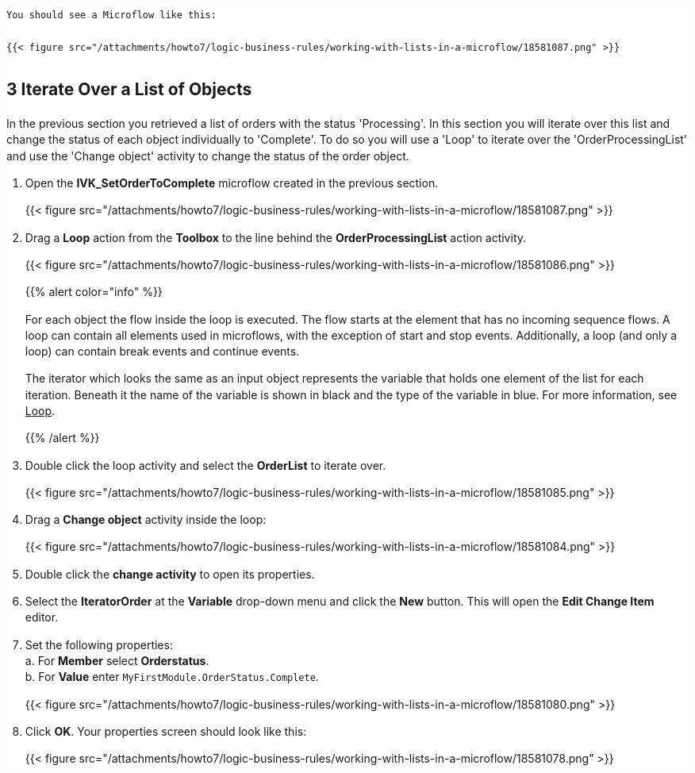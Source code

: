     You should see a Microflow like this:

    {{< figure src="/attachments/howto7/logic-business-rules/working-with-lists-in-a-microflow/18581087.png" >}}

## 3 Iterate Over a List of Objects

In the previous section you retrieved a list of orders with the status 'Processing'. In this section you will iterate over this list and change the status of each object individually to 'Complete'. To do so you will use a 'Loop' to iterate over the 'OrderProcessingList' and use the 'Change object' activity to change the status of the order object.

1.  Open the **IVK_SetOrderToComplete** microflow created in the previous section.
    
    {{< figure src="/attachments/howto7/logic-business-rules/working-with-lists-in-a-microflow/18581087.png" >}}

2.  Drag a **Loop** action from the **Toolbox** to the line behind the **OrderProcessingList** action activity.

    {{< figure src="/attachments/howto7/logic-business-rules/working-with-lists-in-a-microflow/18581086.png" >}}

    {{% alert color="info" %}}

    For each object the flow inside the loop is executed. The flow starts at the element that has no incoming sequence flows. A loop can contain all elements used in microflows, with the exception of start and stop events. Additionally, a loop (and only a loop) can contain break events and continue events.

    The iterator which looks the same as an input object represents the variable that holds one element of the list for each iteration. Beneath it the name of the variable is shown in black and the type of the variable in blue. For more information, see [Loop](/refguide7/loop/).

    {{% /alert %}}

3.  Double click the loop activity and select the **OrderList** to iterate over.

    {{< figure src="/attachments/howto7/logic-business-rules/working-with-lists-in-a-microflow/18581085.png" >}}

4.  Drag a **Change object** activity inside the loop:

    {{< figure src="/attachments/howto7/logic-business-rules/working-with-lists-in-a-microflow/18581084.png" >}}

5.  Double click the **change activity** to open its properties.
6.  Select the **IteratorOrder** at the **Variable** drop-down menu and click the **New** button. This will open the **Edit Change Item** editor.
7. Set the following properties:<br>
    a. For **Member** select **Orderstatus**.<br>
    b. For **Value** enter `MyFirstModule.OrderStatus.Complete`.<br>

    {{< figure src="/attachments/howto7/logic-business-rules/working-with-lists-in-a-microflow/18581080.png" >}}

8. Click **OK**. Your properties screen should look like this:

    {{< figure src="/attachments/howto7/logic-business-rules/working-with-lists-in-a-microflow/18581078.png" >}}
